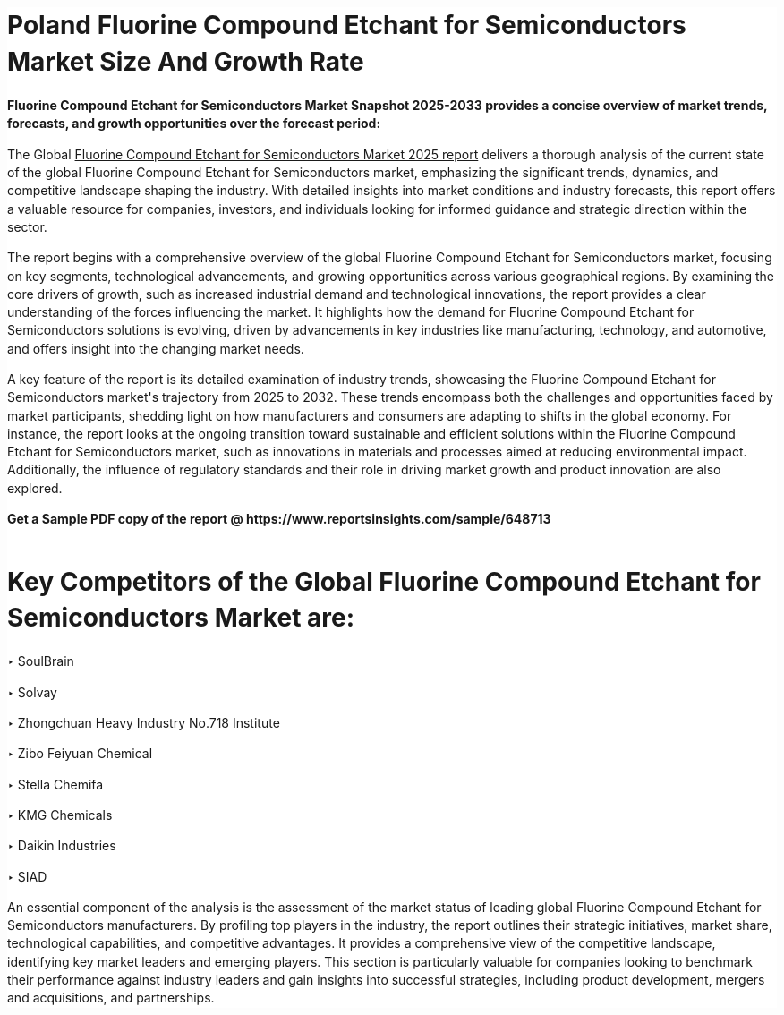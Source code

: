 # Poland Fluorine Compound Etchant for Semiconductors Market Size And Growth Rate

<strong>Fluorine Compound Etchant for Semiconductors Market Snapshot 2025-2033 provides a concise overview of market trends, forecasts, and growth opportunities over the forecast period:</strong>

The Global <a href=https://www.reportsinsights.com/sample/648713>Fluorine Compound Etchant for Semiconductors Market 2025 report</a> delivers a thorough analysis of the current state of the global Fluorine Compound Etchant for Semiconductors market, emphasizing the significant trends, dynamics, and competitive landscape shaping the industry. With detailed insights into market conditions and industry forecasts, this report offers a valuable resource for companies, investors, and individuals looking for informed guidance and strategic direction within the sector.

The report begins with a comprehensive overview of the global Fluorine Compound Etchant for Semiconductors market, focusing on key segments, technological advancements, and growing opportunities across various geographical regions. By examining the core drivers of growth, such as increased industrial demand and technological innovations, the report provides a clear understanding of the forces influencing the market. It highlights how the demand for Fluorine Compound Etchant for Semiconductors solutions is evolving, driven by advancements in key industries like manufacturing, technology, and automotive, and offers insight into the changing market needs.

A key feature of the report is its detailed examination of industry trends, showcasing the Fluorine Compound Etchant for Semiconductors market's trajectory from 2025 to 2032. These trends encompass both the challenges and opportunities faced by market participants, shedding light on how manufacturers and consumers are adapting to shifts in the global economy. For instance, the report looks at the ongoing transition toward sustainable and efficient solutions within the Fluorine Compound Etchant for Semiconductors market, such as innovations in materials and processes aimed at reducing environmental impact. Additionally, the influence of regulatory standards and their role in driving market growth and product innovation are also explored.

<strong>Get a Sample PDF copy of the report @ <a href=https://www.reportsinsights.com/sample/648713>https://www.reportsinsights.com/sample/648713</a></strong>

# <strong>Key Competitors of the Global Fluorine Compound Etchant for Semiconductors Market are:</strong>

‣ SoulBrain

‣ Solvay

‣ Zhongchuan Heavy Industry No.718 Institute

‣ Zibo Feiyuan Chemical

‣ Stella Chemifa

‣ KMG Chemicals

‣ Daikin Industries

‣ SIAD

An essential component of the analysis is the assessment of the market status of leading global Fluorine Compound Etchant for Semiconductors manufacturers. By profiling top players in the industry, the report outlines their strategic initiatives, market share, technological capabilities, and competitive advantages. It provides a comprehensive view of the competitive landscape, identifying key market leaders and emerging players. This section is particularly valuable for companies looking to benchmark their performance against industry leaders and gain insights into successful strategies, including product development, mergers and acquisitions, and partnerships.
